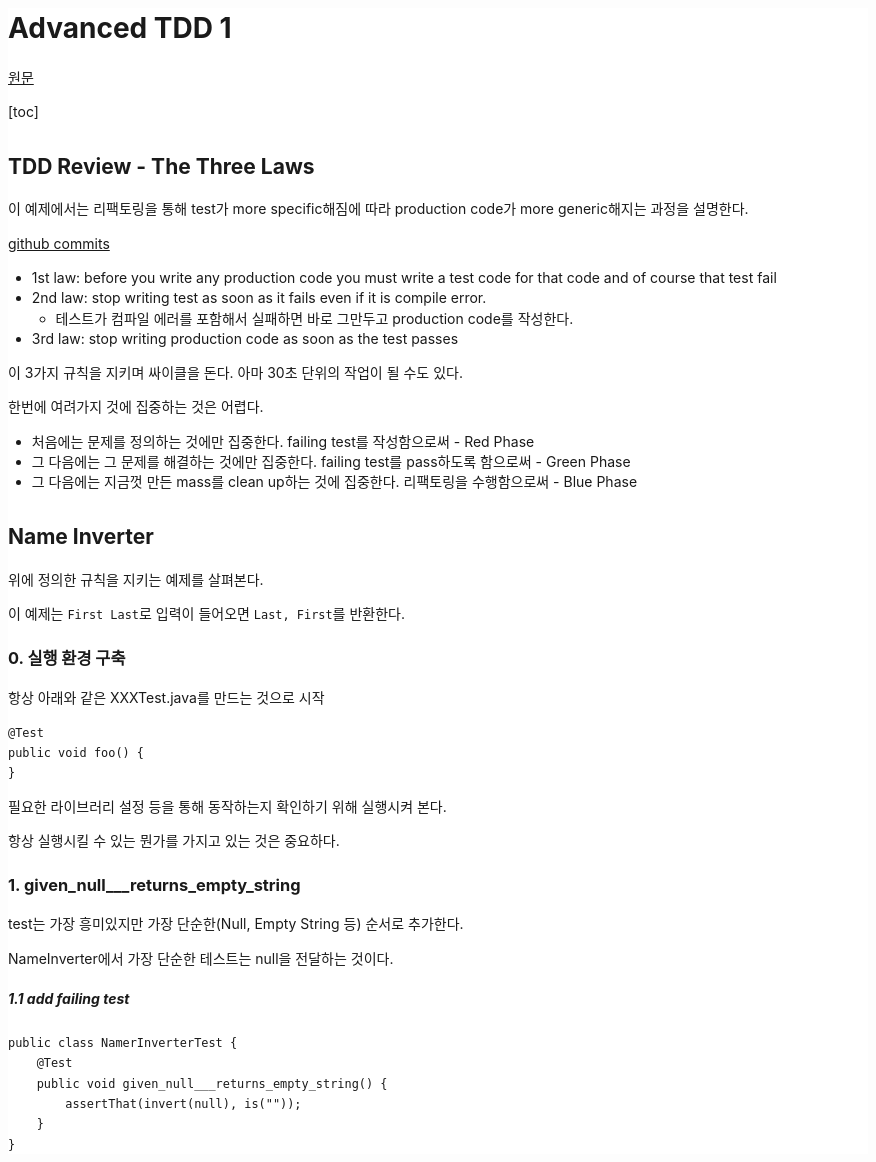 # Advanced TDD 1

[원문](http://cleancoders.com/episode/clean-code-episode-19-p1/show)

[toc]

## TDD Review - The Three Laws

이 예제에서는 리팩토링을 통해 test가 more specific해짐에 따라 production code가 more generic해지는 과정을 설명한다.

[github commits](https://github.com/msbaek/code-samples/commits/cc-19-name-inverter?page=2)

- 1st law: before you write any production code you must write a test code for that code and of course that test fail
- 2nd law: stop writing test as soon as it fails even if it is compile error.
	- 테스트가 컴파일 에러를 포함해서 실패하면 바로 그만두고 production code를 작성한다.
- 3rd law: stop writing production code as soon as the test passes

이 3가지 규칙을 지키며 싸이클을 돈다. 아마 30초 단위의 작업이 될 수도 있다.

한번에 여려가지 것에 집중하는 것은 어렵다.

- 처음에는 문제를 정의하는 것에만 집중한다. failing test를 작성함으로써 - Red Phase
- 그 다음에는 그 문제를 해결하는 것에만 집중한다. failing test를 pass하도록 함으로써 - Green Phase
- 그 다음에는 지금껏 만든 mass를 clean up하는 것에 집중한다. 리팩토링을 수행함으로써 - Blue Phase

## Name Inverter

위에 정의한 규칙을 지키는 예제를 살펴본다.

이 예제는 `First Last`로 입력이 들어오면 `Last, First`를 반환한다.

### 0. 실행 환경 구축

항상 아래와 같은 XXXTest.java를 만드는 것으로 시작

```
@Test
public void foo() {
}
```

필요한 라이브러리 설정 등을 통해 동작하는지 확인하기 위해 실행시켜 본다. 

항상 실행시킬 수 있는 뭔가를 가지고 있는 것은 중요하다.

### 1. given_null___returns_empty_string

test는 가장 흥미있지만 가장 단순한(Null, Empty String 등) 순서로 추가한다.

NameInverter에서 가장 단순한 테스트는 null을 전달하는 것이다.

##### 1.1 add failing test

```
public class NamerInverterTest {
	@Test
	public void given_null___returns_empty_string() {
		assertThat(invert(null), is(""));
	}
}
```
